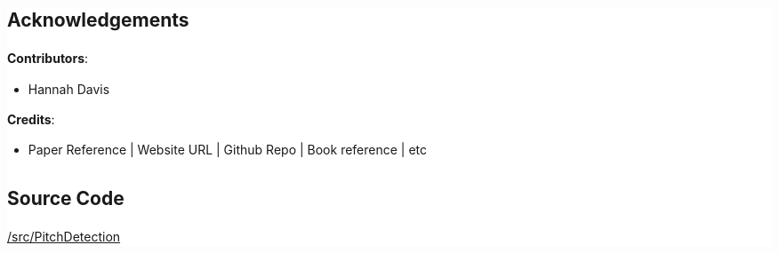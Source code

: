 ## Acknowledgements

**Contributors**:

- Hannah Davis

**Credits**:

- Paper Reference | Website URL | Github Repo | Book reference | etc

## Source Code

[/src/PitchDetection](https://github.com/ml5js/ml5-library/tree/main/src/PitchDetection)
